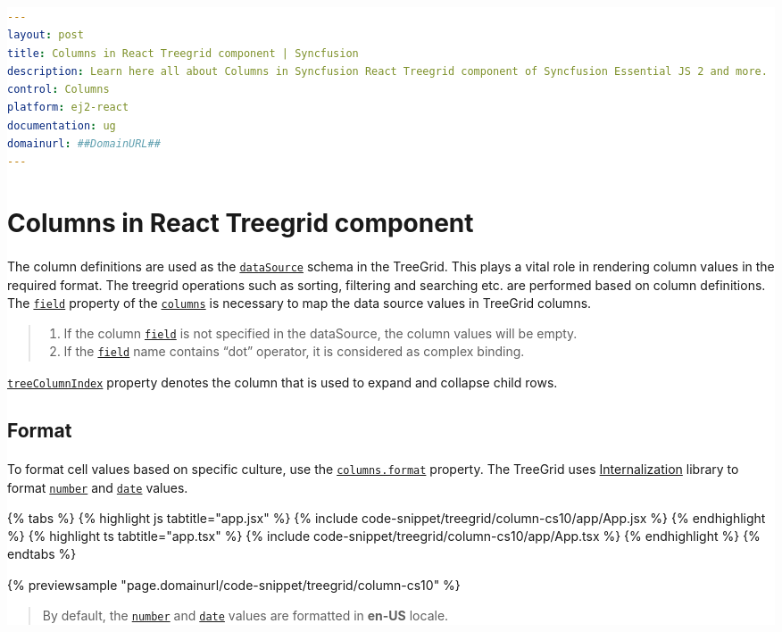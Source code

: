 ```yaml
---
layout: post
title: Columns in React Treegrid component | Syncfusion
description: Learn here all about Columns in Syncfusion React Treegrid component of Syncfusion Essential JS 2 and more.
control: Columns 
platform: ej2-react
documentation: ug
domainurl: ##DomainURL##
---
```


# Columns in React Treegrid component

The column definitions are used as the [`dataSource`](https://ej2.syncfusion.com/react/documentation/api/treegrid/#dataSource) schema in the TreeGrid. This plays a vital role in rendering column values in the required format. The treegrid operations such as sorting, filtering and searching etc. are performed based on column definitions. The [`field`](https://ej2.syncfusion.com/react/documentation/api/treegrid/column/#field) property of the [`columns`](https://ej2.syncfusion.com/react/documentation/api/treegrid/#column) is necessary to map the data source values in TreeGrid columns.

> 1. If the column [`field`](https://ej2.syncfusion.com/react/documentation/api/treegrid/column/#field) is not specified in the dataSource, the column values will be empty.
> 2. If the [`field`](https://ej2.syncfusion.com/react/documentation/api/treegrid/column/#field) name contains “dot” operator, it is considered as complex binding.

[`treeColumnIndex`](https://ej2.syncfusion.com/react/documentation/api/treegrid/#treecolumnindex) property denotes the column that is used to expand and collapse child rows.

## Format

To format cell values based on specific culture, use the [`columns.format`](https://ej2.syncfusion.com/react/documentation/api/treegrid/column/#format) property. The TreeGrid uses [Internalization](https://ej2.syncfusion.com/react/documentation/common/globalization/internationalization) library to format [`number`](https://ej2.syncfusion.com/react/documentation/common/globalization/internationalization#number-formatting) and [`date`](https://ej2.syncfusion.com/react/documentation/common/globalization/internationalization#manipulating-datetime)
values.

{% tabs %}
{% highlight js tabtitle="app.jsx" %}
{% include code-snippet/treegrid/column-cs10/app/App.jsx %}
{% endhighlight %}
{% highlight ts tabtitle="app.tsx" %}
{% include code-snippet/treegrid/column-cs10/app/App.tsx %}
{% endhighlight %}
{% endtabs %}

 {% previewsample "page.domainurl/code-snippet/treegrid/column-cs10" %}

> By default, the [`number`](https://ej2.syncfusion.com/react/documentation/common/globalization/internationalization#number-formatting) and [`date`](https://ej2.syncfusion.com/react/documentation/common/globalization/internationalization#manipulating-datetime) values are formatted in **en-US** locale.
